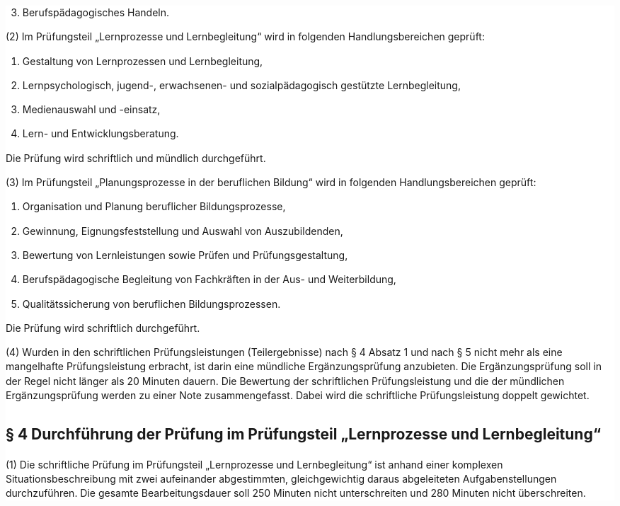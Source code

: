 
3.  Berufspädagogisches Handeln.




(2) Im Prüfungsteil „Lernprozesse und Lernbegleitung“ wird in
folgenden Handlungsbereichen geprüft:

1.  Gestaltung von Lernprozessen und Lernbegleitung,


2.  Lernpsychologisch, jugend-, erwachsenen- und sozialpädagogisch
    gestützte Lernbegleitung,


3.  Medienauswahl und -einsatz,


4.  Lern- und Entwicklungsberatung.



Die Prüfung wird schriftlich und mündlich durchgeführt.

(3) Im Prüfungsteil „Planungsprozesse in der beruflichen Bildung“ wird
in folgenden Handlungsbereichen geprüft:

1.  Organisation und Planung beruflicher Bildungsprozesse,


2.  Gewinnung, Eignungsfeststellung und Auswahl von Auszubildenden,


3.  Bewertung von Lernleistungen sowie Prüfen und Prüfungsgestaltung,


4.  Berufspädagogische Begleitung von Fachkräften in der Aus- und
    Weiterbildung,


5.  Qualitätssicherung von beruflichen Bildungsprozessen.



Die Prüfung wird schriftlich durchgeführt.

(4) Wurden in den schriftlichen Prüfungsleistungen (Teilergebnisse)
nach § 4 Absatz 1 und nach § 5 nicht mehr als eine mangelhafte
Prüfungsleistung erbracht, ist darin eine mündliche Ergänzungsprüfung
anzubieten. Die Ergänzungsprüfung soll in der Regel nicht länger als
20 Minuten dauern. Die Bewertung der schriftlichen Prüfungsleistung
und die der mündlichen Ergänzungsprüfung werden zu einer Note
zusammengefasst. Dabei wird die schriftliche Prüfungsleistung doppelt
gewichtet.


## § 4 Durchführung der Prüfung im Prüfungsteil „Lernprozesse und Lernbegleitung“

(1) Die schriftliche Prüfung im Prüfungsteil „Lernprozesse und
Lernbegleitung“ ist anhand einer komplexen Situationsbeschreibung mit
zwei aufeinander abgestimmten, gleichgewichtig daraus abgeleiteten
Aufgabenstellungen durchzuführen. Die gesamte Bearbeitungsdauer soll
250 Minuten nicht unterschreiten und 280 Minuten nicht überschreiten.
